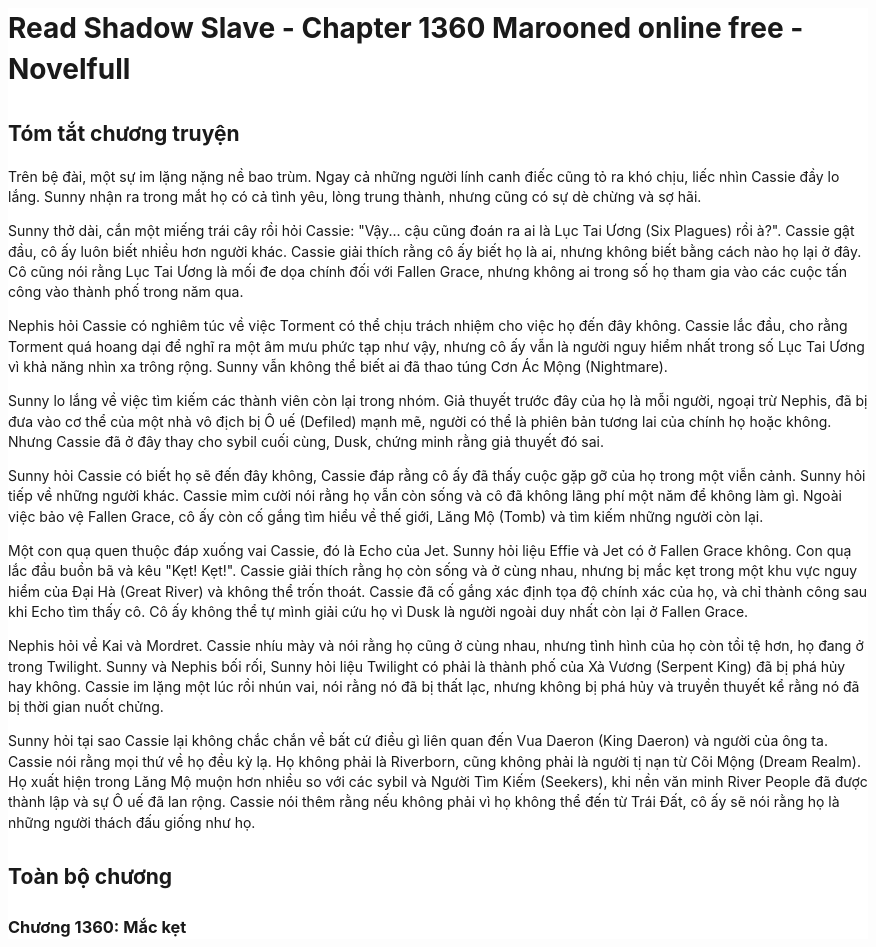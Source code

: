# Read Shadow Slave - Chapter 1360 Marooned online free - Novelfull

## Tóm tắt chương truyện

Trên bệ đài, một sự im lặng nặng nề bao trùm. Ngay cả những người lính canh điếc cũng tỏ ra khó chịu, liếc nhìn Cassie đầy lo lắng. Sunny nhận ra trong mắt họ có cả tình yêu, lòng trung thành, nhưng cũng có sự dè chừng và sợ hãi.

Sunny thở dài, cắn một miếng trái cây rồi hỏi Cassie: "Vậy... cậu cũng đoán ra ai là Lục Tai Ương (Six Plagues) rồi à?". Cassie gật đầu, cô ấy luôn biết nhiều hơn người khác. Cassie giải thích rằng cô ấy biết họ là ai, nhưng không biết bằng cách nào họ lại ở đây. Cô cũng nói rằng Lục Tai Ương là mối đe dọa chính đối với Fallen Grace, nhưng không ai trong số họ tham gia vào các cuộc tấn công vào thành phố trong năm qua.

Nephis hỏi Cassie có nghiêm túc về việc Torment có thể chịu trách nhiệm cho việc họ đến đây không. Cassie lắc đầu, cho rằng Torment quá hoang dại để nghĩ ra một âm mưu phức tạp như vậy, nhưng cô ấy vẫn là người nguy hiểm nhất trong số Lục Tai Ương vì khả năng nhìn xa trông rộng. Sunny vẫn không thể biết ai đã thao túng Cơn Ác Mộng (Nightmare).

Sunny lo lắng về việc tìm kiếm các thành viên còn lại trong nhóm. Giả thuyết trước đây của họ là mỗi người, ngoại trừ Nephis, đã bị đưa vào cơ thể của một nhà vô địch bị Ô uế (Defiled) mạnh mẽ, người có thể là phiên bản tương lai của chính họ hoặc không. Nhưng Cassie đã ở đây thay cho sybil cuối cùng, Dusk, chứng minh rằng giả thuyết đó sai.

Sunny hỏi Cassie có biết họ sẽ đến đây không, Cassie đáp rằng cô ấy đã thấy cuộc gặp gỡ của họ trong một viễn cảnh. Sunny hỏi tiếp về những người khác. Cassie mỉm cười nói rằng họ vẫn còn sống và cô đã không lãng phí một năm để không làm gì. Ngoài việc bảo vệ Fallen Grace, cô ấy còn cố gắng tìm hiểu về thế giới, Lăng Mộ (Tomb) và tìm kiếm những người còn lại.

Một con quạ quen thuộc đáp xuống vai Cassie, đó là Echo của Jet. Sunny hỏi liệu Effie và Jet có ở Fallen Grace không. Con quạ lắc đầu buồn bã và kêu "Kẹt! Kẹt!". Cassie giải thích rằng họ còn sống và ở cùng nhau, nhưng bị mắc kẹt trong một khu vực nguy hiểm của Đại Hà (Great River) và không thể trốn thoát. Cassie đã cố gắng xác định tọa độ chính xác của họ, và chỉ thành công sau khi Echo tìm thấy cô. Cô ấy không thể tự mình giải cứu họ vì Dusk là người ngoài duy nhất còn lại ở Fallen Grace.

Nephis hỏi về Kai và Mordret. Cassie nhíu mày và nói rằng họ cũng ở cùng nhau, nhưng tình hình của họ còn tồi tệ hơn, họ đang ở trong Twilight. Sunny và Nephis bối rối, Sunny hỏi liệu Twilight có phải là thành phố của Xà Vương (Serpent King) đã bị phá hủy hay không. Cassie im lặng một lúc rồi nhún vai, nói rằng nó đã bị thất lạc, nhưng không bị phá hủy và truyền thuyết kể rằng nó đã bị thời gian nuốt chửng.

Sunny hỏi tại sao Cassie lại không chắc chắn về bất cứ điều gì liên quan đến Vua Daeron (King Daeron) và người của ông ta. Cassie nói rằng mọi thứ về họ đều kỳ lạ. Họ không phải là Riverborn, cũng không phải là người tị nạn từ Cõi Mộng (Dream Realm). Họ xuất hiện trong Lăng Mộ muộn hơn nhiều so với các sybil và Người Tìm Kiếm (Seekers), khi nền văn minh River People đã được thành lập và sự Ô uế đã lan rộng. Cassie nói thêm rằng nếu không phải vì họ không thể đến từ Trái Đất, cô ấy sẽ nói rằng họ là những người thách đấu giống như họ.

## Toàn bộ chương

### Chương 1360: Mắc kẹt
